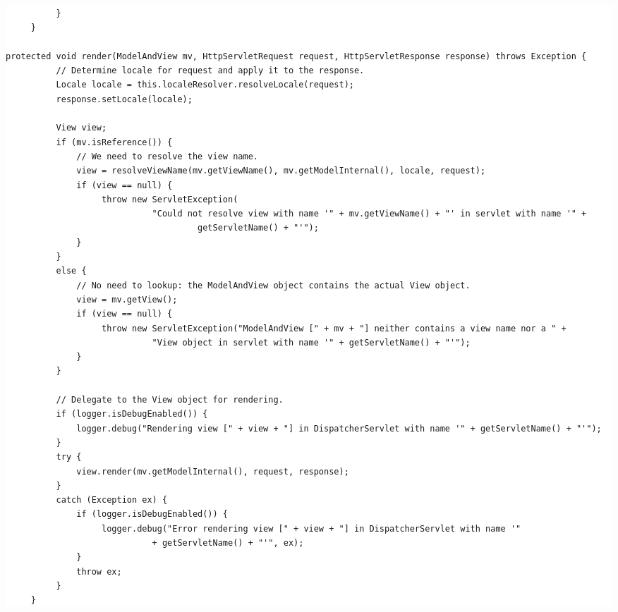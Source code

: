 ```
          }
     }

protected void render(ModelAndView mv, HttpServletRequest request, HttpServletResponse response) throws Exception {
          // Determine locale for request and apply it to the response.
          Locale locale = this.localeResolver.resolveLocale(request);
          response.setLocale(locale);

          View view;
          if (mv.isReference()) {
              // We need to resolve the view name.
              view = resolveViewName(mv.getViewName(), mv.getModelInternal(), locale, request);
              if (view == null) {
                   throw new ServletException(
                             "Could not resolve view with name '" + mv.getViewName() + "' in servlet with name '" +
                                      getServletName() + "'");
              }
          }
          else {
              // No need to lookup: the ModelAndView object contains the actual View object.
              view = mv.getView();
              if (view == null) {
                   throw new ServletException("ModelAndView [" + mv + "] neither contains a view name nor a " +
                             "View object in servlet with name '" + getServletName() + "'");
              }
          }

          // Delegate to the View object for rendering.
          if (logger.isDebugEnabled()) {
              logger.debug("Rendering view [" + view + "] in DispatcherServlet with name '" + getServletName() + "'");
          }
          try {
              view.render(mv.getModelInternal(), request, response);
          }
          catch (Exception ex) {
              if (logger.isDebugEnabled()) {
                   logger.debug("Error rendering view [" + view + "] in DispatcherServlet with name '"
                             + getServletName() + "'", ex);
              }
              throw ex;
          }
     }

```

